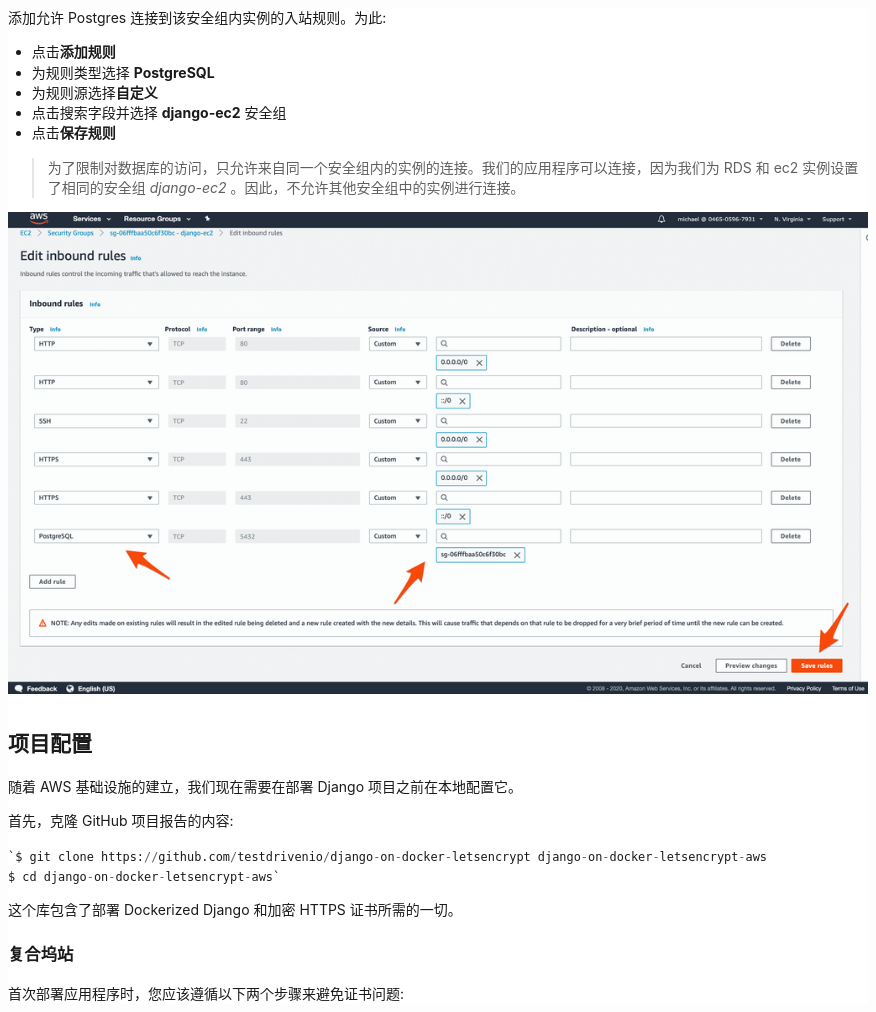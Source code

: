 添加允许 Postgres 连接到该安全组内实例的入站规则。为此:

*   点击**添加规则**
*   为规则类型选择 **PostgreSQL**
*   为规则源选择**自定义**
*   点击搜索字段并选择 **django-ec2** 安全组
*   点击**保存规则**

> 为了限制对数据库的访问，只允许来自同一个安全组内的实例的连接。我们的应用程序可以连接，因为我们为 RDS 和 ec2 实例设置了相同的安全组 *django-ec2* 。因此，不允许其他安全组中的实例进行连接。

![EC2 Edit inbound rules](img/734213f01df327128df5dab09d4c3ea7.png)

## 项目配置

随着 AWS 基础设施的建立，我们现在需要在部署 Django 项目之前在本地配置它。

首先，克隆 GitHub 项目报告的内容:

```py
`$ git clone https://github.com/testdrivenio/django-on-docker-letsencrypt django-on-docker-letsencrypt-aws
$ cd django-on-docker-letsencrypt-aws` 
```

这个库包含了部署 Dockerized Django 和加密 HTTPS 证书所需的一切。

### 复合坞站

首次部署应用程序时，您应该遵循以下两个步骤来避免证书问题:
